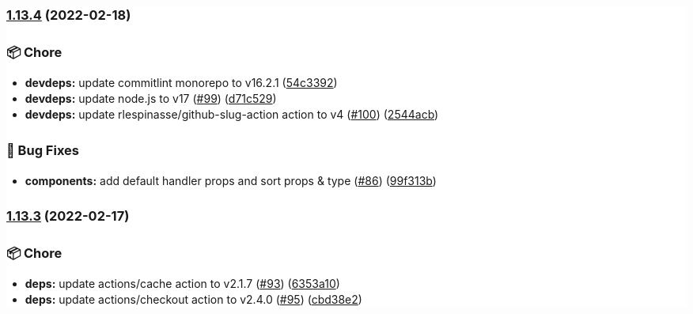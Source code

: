 ### [1.13.4](https://github.com/scaleway/scaleway-form/compare/v1.13.3...v1.13.4) (2022-02-18)


### :package: Chore

* **devdeps:** update commitlint monorepo to v16.2.1 ([54c3392](https://github.com/scaleway/scaleway-form/commit/54c3392724bceafc5c1183a2fbcde92216ddfff0))
* **devdeps:** update node.js to v17 ([#99](https://github.com/scaleway/scaleway-form/issues/99)) ([d71c529](https://github.com/scaleway/scaleway-form/commit/d71c5295fe2e2384e441beb712fae238b4dc87ff))
* **devdeps:** update rlespinasse/github-slug-action action to v4 ([#100](https://github.com/scaleway/scaleway-form/issues/100)) ([2544acb](https://github.com/scaleway/scaleway-form/commit/2544acbb22c3fb813ef8fc1beb8b78f94d85a19b))


### :bug: Bug Fixes

* **components:** add default handler props and sort props & type ([#86](https://github.com/scaleway/scaleway-form/issues/86)) ([99f313b](https://github.com/scaleway/scaleway-form/commit/99f313ba90504e45b947864b96fd24febca82c18))

### [1.13.3](https://github.com/scaleway/scaleway-form/compare/v1.13.2...v1.13.3) (2022-02-17)


### :package: Chore

* **deps:** update actions/cache action to v2.1.7 ([#93](https://github.com/scaleway/scaleway-form/issues/93)) ([6353a10](https://github.com/scaleway/scaleway-form/commit/6353a1048a0852eaee9225b8b8d88443c43aa71d))
* **deps:** update actions/checkout action to v2.4.0 ([#95](https://github.com/scaleway/scaleway-form/issues/95)) ([cbd38e2](https://github.com/scaleway/scaleway-form/commit/cbd38e226ad1a56b8357bfaa8cf450021f2fc056))
